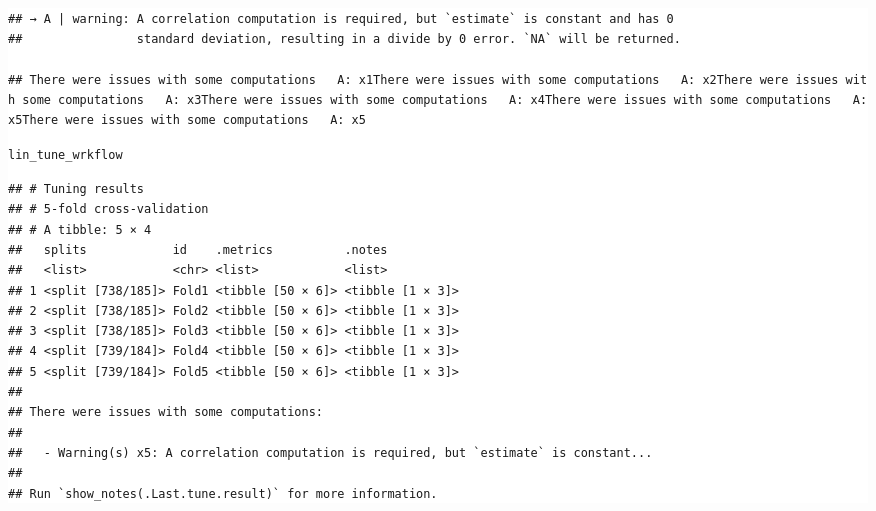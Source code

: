     ## → A | warning: A correlation computation is required, but `estimate` is constant and has 0
    ##                standard deviation, resulting in a divide by 0 error. `NA` will be returned.

    ## There were issues with some computations   A: x1There were issues with some computations   A: x2There were issues with some computations   A: x3There were issues with some computations   A: x4There were issues with some computations   A: x5There were issues with some computations   A: x5

``` r
lin_tune_wrkflow
```

    ## # Tuning results
    ## # 5-fold cross-validation 
    ## # A tibble: 5 × 4
    ##   splits            id    .metrics          .notes          
    ##   <list>            <chr> <list>            <list>          
    ## 1 <split [738/185]> Fold1 <tibble [50 × 6]> <tibble [1 × 3]>
    ## 2 <split [738/185]> Fold2 <tibble [50 × 6]> <tibble [1 × 3]>
    ## 3 <split [738/185]> Fold3 <tibble [50 × 6]> <tibble [1 × 3]>
    ## 4 <split [739/184]> Fold4 <tibble [50 × 6]> <tibble [1 × 3]>
    ## 5 <split [739/184]> Fold5 <tibble [50 × 6]> <tibble [1 × 3]>
    ## 
    ## There were issues with some computations:
    ## 
    ##   - Warning(s) x5: A correlation computation is required, but `estimate` is constant...
    ## 
    ## Run `show_notes(.Last.tune.result)` for more information.
